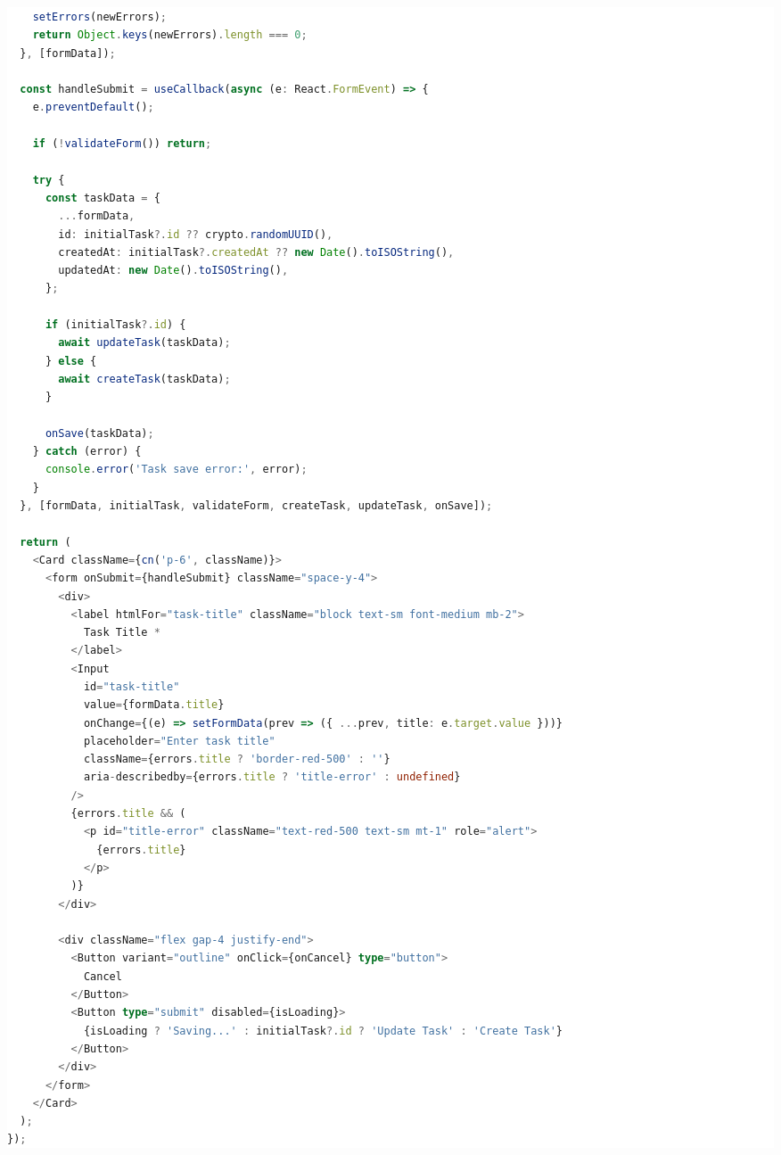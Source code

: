 ```typescript
    setErrors(newErrors);
    return Object.keys(newErrors).length === 0;
  }, [formData]);
  
  const handleSubmit = useCallback(async (e: React.FormEvent) => {
    e.preventDefault();
    
    if (!validateForm()) return;
    
    try {
      const taskData = {
        ...formData,
        id: initialTask?.id ?? crypto.randomUUID(),
        createdAt: initialTask?.createdAt ?? new Date().toISOString(),
        updatedAt: new Date().toISOString(),
      };
      
      if (initialTask?.id) {
        await updateTask(taskData);
      } else {
        await createTask(taskData);
      }
      
      onSave(taskData);
    } catch (error) {
      console.error('Task save error:', error);
    }
  }, [formData, initialTask, validateForm, createTask, updateTask, onSave]);
  
  return (
    <Card className={cn('p-6', className)}>
      <form onSubmit={handleSubmit} className="space-y-4">
        <div>
          <label htmlFor="task-title" className="block text-sm font-medium mb-2">
            Task Title *
          </label>
          <Input
            id="task-title"
            value={formData.title}
            onChange={(e) => setFormData(prev => ({ ...prev, title: e.target.value }))}
            placeholder="Enter task title"
            className={errors.title ? 'border-red-500' : ''}
            aria-describedby={errors.title ? 'title-error' : undefined}
          />
          {errors.title && (
            <p id="title-error" className="text-red-500 text-sm mt-1" role="alert">
              {errors.title}
            </p>
          )}
        </div>
        
        <div className="flex gap-4 justify-end">
          <Button variant="outline" onClick={onCancel} type="button">
            Cancel
          </Button>
          <Button type="submit" disabled={isLoading}>
            {isLoading ? 'Saving...' : initialTask?.id ? 'Update Task' : 'Create Task'}
          </Button>
        </div>
      </form>
    </Card>
  );
});
```